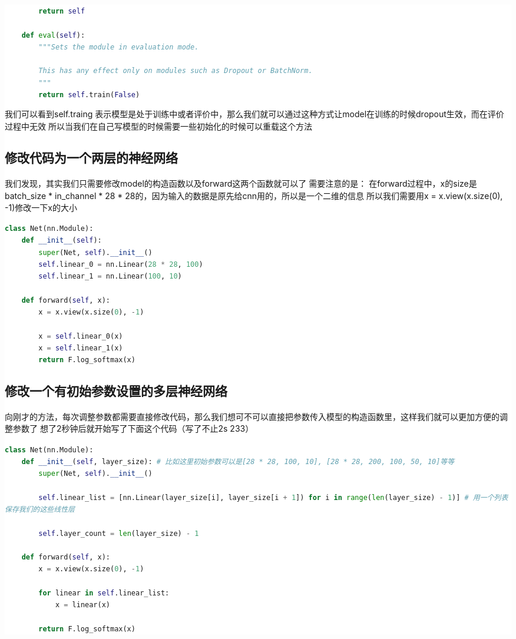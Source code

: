 ```python
        return self

    def eval(self):
        """Sets the module in evaluation mode.

        This has any effect only on modules such as Dropout or BatchNorm.
        """
        return self.train(False)
```

我们可以看到self.traing 表示模型是处于训练中或者评价中，那么我们就可以通过这种方式让model在训练的时候dropout生效，而在评价过程中无效
所以当我们在自己写模型的时候需要一些初始化的时候可以重载这个方法

## 修改代码为一个两层的神经网络

我们发现，其实我们只需要修改model的构造函数以及forward这两个函数就可以了
需要注意的是：
在forward过程中，x的size是batch_size * in_channel * 28 * 28的，因为输入的数据是原先给cnn用的，所以是一个二维的信息
所以我们需要用x = x.view(x.size(0), -1)修改一下x的大小
```python
class Net(nn.Module):
    def __init__(self):
        super(Net, self).__init__()
        self.linear_0 = nn.Linear(28 * 28, 100)
        self.linear_1 = nn.Linear(100, 10)

    def forward(self, x):
        x = x.view(x.size(0), -1)

        x = self.linear_0(x)
        x = self.linear_1(x)
        return F.log_softmax(x)
```

## 修改一个有初始参数设置的多层神经网络

向刚才的方法，每次调整参数都需要直接修改代码，那么我们想可不可以直接把参数传入模型的构造函数里，这样我们就可以更加方便的调整参数了
想了2秒钟后就开始写了下面这个代码（写了不止2s 233）

```python
class Net(nn.Module):
    def __init__(self, layer_size): # 比如这里初始参数可以是[28 * 28, 100, 10], [28 * 28, 200, 100, 50, 10]等等
        super(Net, self).__init__()
        
        self.linear_list = [nn.Linear(layer_size[i], layer_size[i + 1]) for i in range(len(layer_size) - 1)] # 用一个列表保存我们的这些线性层

        self.layer_count = len(layer_size) - 1

    def forward(self, x):
        x = x.view(x.size(0), -1)

        for linear in self.linear_list:
            x = linear(x)

        return F.log_softmax(x)
```
